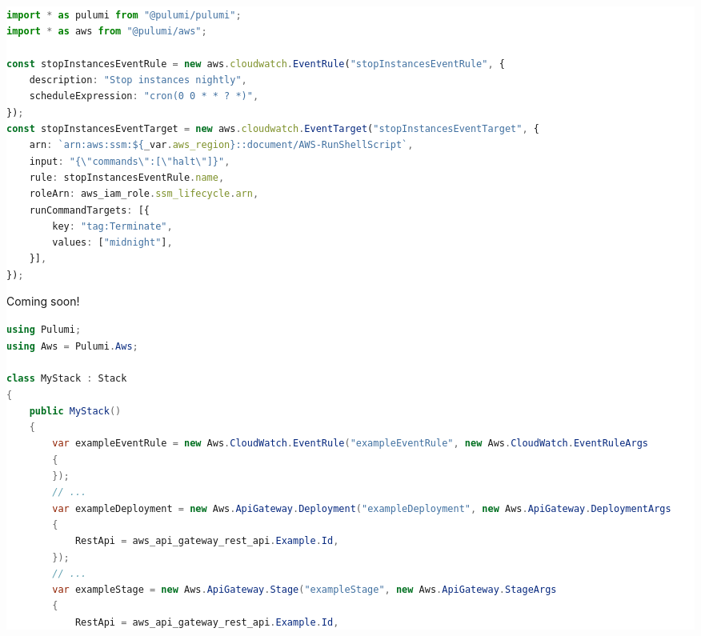 
</pulumi-choosable>
</div>


<div>
<pulumi-choosable type="language" values="typescript">


```typescript
import * as pulumi from "@pulumi/pulumi";
import * as aws from "@pulumi/aws";

const stopInstancesEventRule = new aws.cloudwatch.EventRule("stopInstancesEventRule", {
    description: "Stop instances nightly",
    scheduleExpression: "cron(0 0 * * ? *)",
});
const stopInstancesEventTarget = new aws.cloudwatch.EventTarget("stopInstancesEventTarget", {
    arn: `arn:aws:ssm:${_var.aws_region}::document/AWS-RunShellScript`,
    input: "{\"commands\":[\"halt\"]}",
    rule: stopInstancesEventRule.name,
    roleArn: aws_iam_role.ssm_lifecycle.arn,
    runCommandTargets: [{
        key: "tag:Terminate",
        values: ["midnight"],
    }],
});
```


</pulumi-choosable>
</div>


<div>
<pulumi-choosable type="language" values="yaml">

Coming soon!

</pulumi-choosable>
</div>







<div>
<pulumi-choosable type="language" values="csharp">

```csharp
using Pulumi;
using Aws = Pulumi.Aws;

class MyStack : Stack
{
    public MyStack()
    {
        var exampleEventRule = new Aws.CloudWatch.EventRule("exampleEventRule", new Aws.CloudWatch.EventRuleArgs
        {
        });
        // ...
        var exampleDeployment = new Aws.ApiGateway.Deployment("exampleDeployment", new Aws.ApiGateway.DeploymentArgs
        {
            RestApi = aws_api_gateway_rest_api.Example.Id,
        });
        // ...
        var exampleStage = new Aws.ApiGateway.Stage("exampleStage", new Aws.ApiGateway.StageArgs
        {
            RestApi = aws_api_gateway_rest_api.Example.Id,
```